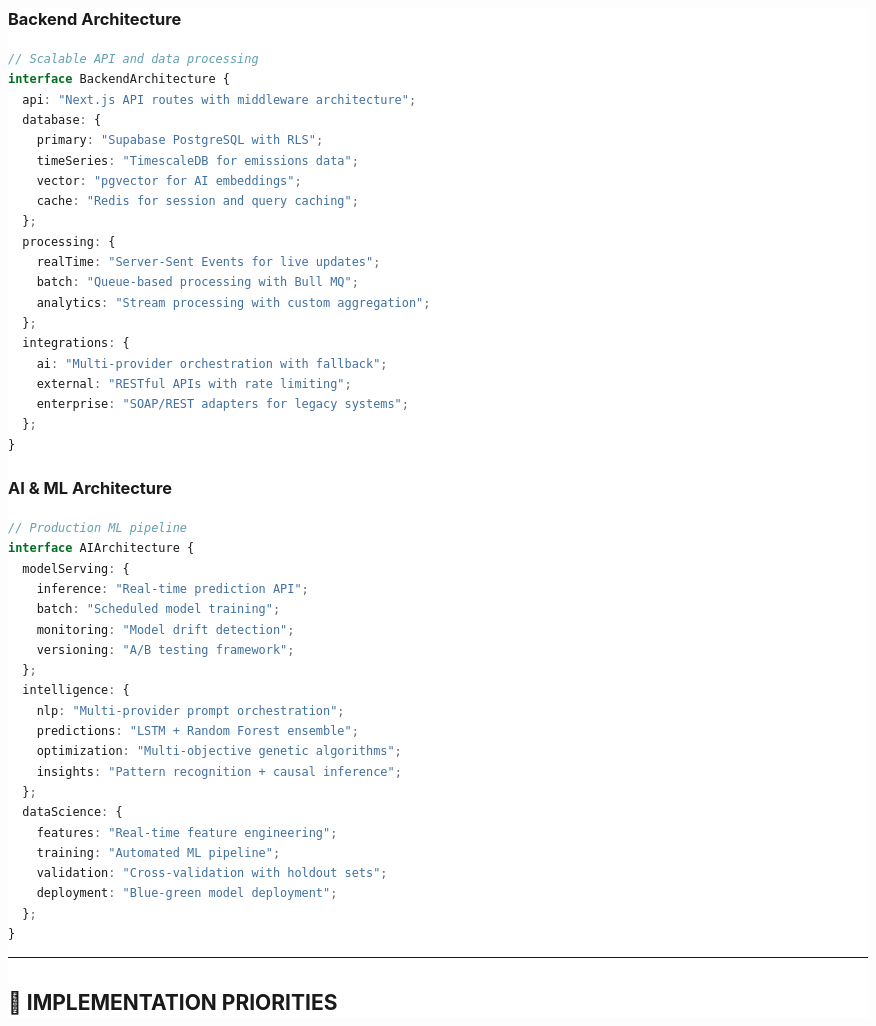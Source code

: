 ### Backend Architecture
```typescript
// Scalable API and data processing
interface BackendArchitecture {
  api: "Next.js API routes with middleware architecture";
  database: {
    primary: "Supabase PostgreSQL with RLS";
    timeSeries: "TimescaleDB for emissions data";
    vector: "pgvector for AI embeddings";
    cache: "Redis for session and query caching";
  };
  processing: {
    realTime: "Server-Sent Events for live updates";
    batch: "Queue-based processing with Bull MQ";
    analytics: "Stream processing with custom aggregation";
  };
  integrations: {
    ai: "Multi-provider orchestration with fallback";
    external: "RESTful APIs with rate limiting";
    enterprise: "SOAP/REST adapters for legacy systems";
  };
}
```

### AI & ML Architecture
```typescript
// Production ML pipeline
interface AIArchitecture {
  modelServing: {
    inference: "Real-time prediction API";
    batch: "Scheduled model training";
    monitoring: "Model drift detection";
    versioning: "A/B testing framework";
  };
  intelligence: {
    nlp: "Multi-provider prompt orchestration";
    predictions: "LSTM + Random Forest ensemble";
    optimization: "Multi-objective genetic algorithms";
    insights: "Pattern recognition + causal inference";
  };
  dataScience: {
    features: "Real-time feature engineering";
    training: "Automated ML pipeline";
    validation: "Cross-validation with holdout sets";
    deployment: "Blue-green model deployment";
  };
}
```

---

## 🚀 IMPLEMENTATION PRIORITIES
